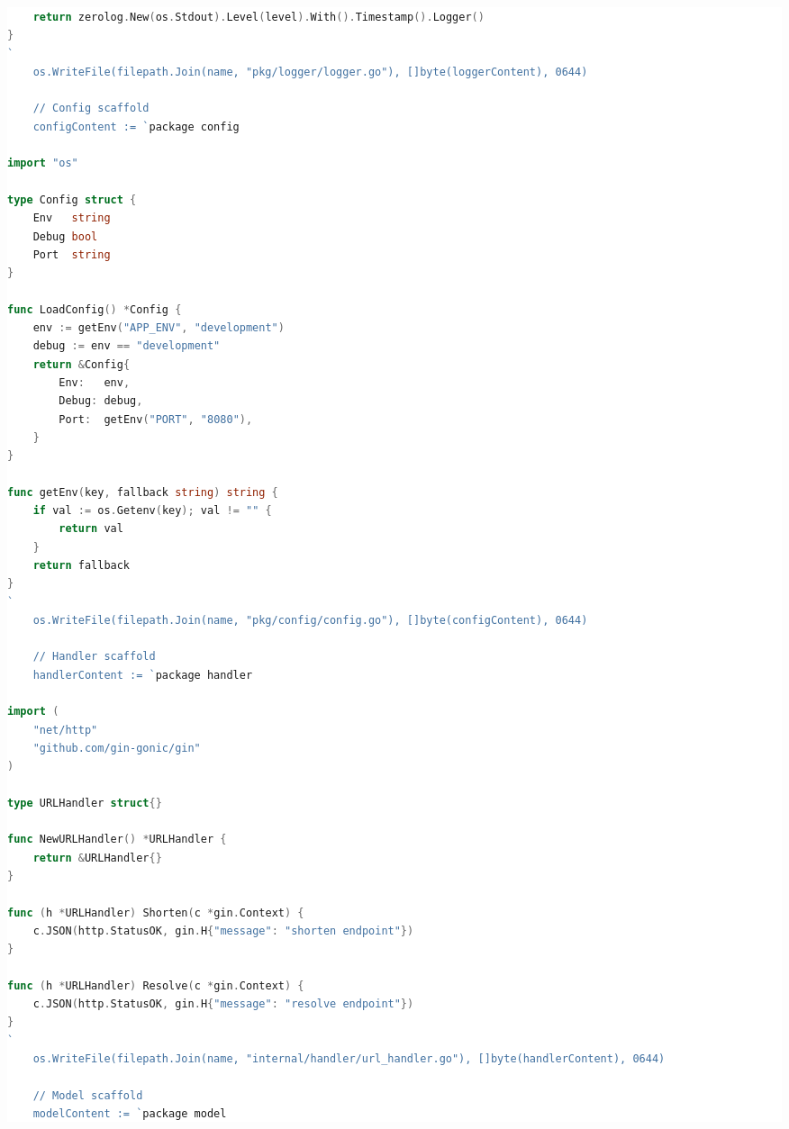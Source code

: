 ```go
	return zerolog.New(os.Stdout).Level(level).With().Timestamp().Logger()
}
`
	os.WriteFile(filepath.Join(name, "pkg/logger/logger.go"), []byte(loggerContent), 0644)

	// Config scaffold
	configContent := `package config

import "os"

type Config struct {
	Env   string
	Debug bool
	Port  string
}

func LoadConfig() *Config {
	env := getEnv("APP_ENV", "development")
	debug := env == "development"
	return &Config{
		Env:   env,
		Debug: debug,
		Port:  getEnv("PORT", "8080"),
	}
}

func getEnv(key, fallback string) string {
	if val := os.Getenv(key); val != "" {
		return val
	}
	return fallback
}
`
	os.WriteFile(filepath.Join(name, "pkg/config/config.go"), []byte(configContent), 0644)

	// Handler scaffold
	handlerContent := `package handler

import (
	"net/http"
	"github.com/gin-gonic/gin"
)

type URLHandler struct{}

func NewURLHandler() *URLHandler {
	return &URLHandler{}
}

func (h *URLHandler) Shorten(c *gin.Context) {
	c.JSON(http.StatusOK, gin.H{"message": "shorten endpoint"})
}

func (h *URLHandler) Resolve(c *gin.Context) {
	c.JSON(http.StatusOK, gin.H{"message": "resolve endpoint"})
}
`
	os.WriteFile(filepath.Join(name, "internal/handler/url_handler.go"), []byte(handlerContent), 0644)

	// Model scaffold
	modelContent := `package model

```